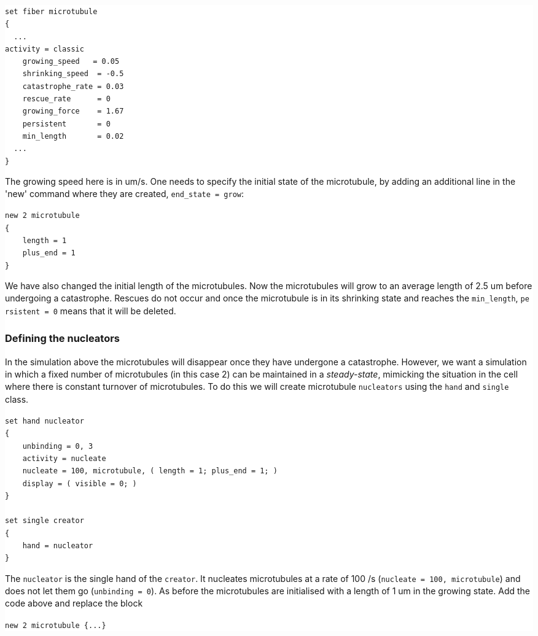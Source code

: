     set fiber microtubule
    {
      ...
    activity = classic 
        growing_speed   = 0.05
        shrinking_speed  = -0.5
        catastrophe_rate = 0.03
        rescue_rate      = 0
        growing_force    = 1.67
        persistent       = 0
        min_length       = 0.02
      ...
    }
    

The growing speed here is in um/s. One needs to specify the initial state of the microtubule, by adding an additional line in the 'new' command where they are created, `end_state = grow`:

    new 2 microtubule
    {
        length = 1
        plus_end = 1
    }

We have also changed the initial length of the microtubules. Now the microtubules will grow to an average length of 2.5 um before undergoing a catastrophe. Rescues do not occur and once the microtubule is in its shrinking state and reaches the `min_length`, `persistent = 0` means that it will be deleted.

### Defining the nucleators

In the simulation above the microtubules will disappear once they have undergone a catastrophe. However, we want a simulation in which a fixed number of microtubules (in this case 2) can be maintained in a *steady-state*, mimicking the situation in the cell where there is constant turnover of microtubules. To do this we will create microtubule `nucleators` using the `hand` and `single` class.

    set hand nucleator
    {
        unbinding = 0, 3
        activity = nucleate
        nucleate = 100, microtubule, ( length = 1; plus_end = 1; )
        display = ( visible = 0; )
    }

    set single creator
    {
        hand = nucleator
    }

The `nucleator` is the single hand of the `creator`. It nucleates microtubules at a rate of 100 /s (`nucleate = 100, microtubule`) and does not let them go (`unbinding = 0`). As before the microtubules are initialised with a length of 1 um in the growing state. Add the code above and replace the block

    new 2 microtubule {...}
    